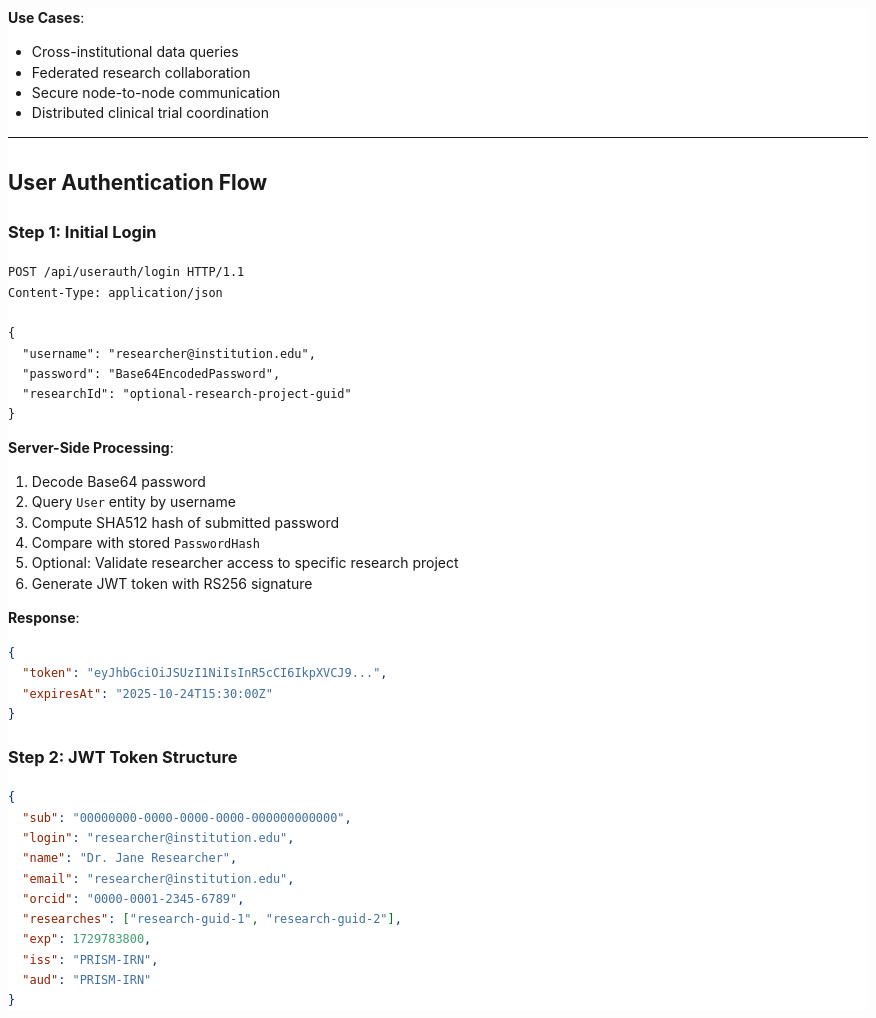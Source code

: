 **Use Cases**:
- Cross-institutional data queries
- Federated research collaboration
- Secure node-to-node communication
- Distributed clinical trial coordination

---

## User Authentication Flow

### Step 1: Initial Login

```http
POST /api/userauth/login HTTP/1.1
Content-Type: application/json

{
  "username": "researcher@institution.edu",
  "password": "Base64EncodedPassword",
  "researchId": "optional-research-project-guid"
}
```

**Server-Side Processing**:
1. Decode Base64 password
2. Query `User` entity by username
3. Compute SHA512 hash of submitted password
4. Compare with stored `PasswordHash`
5. Optional: Validate researcher access to specific research project
6. Generate JWT token with RS256 signature

**Response**:
```json
{
  "token": "eyJhbGciOiJSUzI1NiIsInR5cCI6IkpXVCJ9...",
  "expiresAt": "2025-10-24T15:30:00Z"
}
```

### Step 2: JWT Token Structure

```json
{
  "sub": "00000000-0000-0000-0000-000000000000",
  "login": "researcher@institution.edu",
  "name": "Dr. Jane Researcher",
  "email": "researcher@institution.edu",
  "orcid": "0000-0001-2345-6789",
  "researches": ["research-guid-1", "research-guid-2"],
  "exp": 1729783800,
  "iss": "PRISM-IRN",
  "aud": "PRISM-IRN"
}
```
